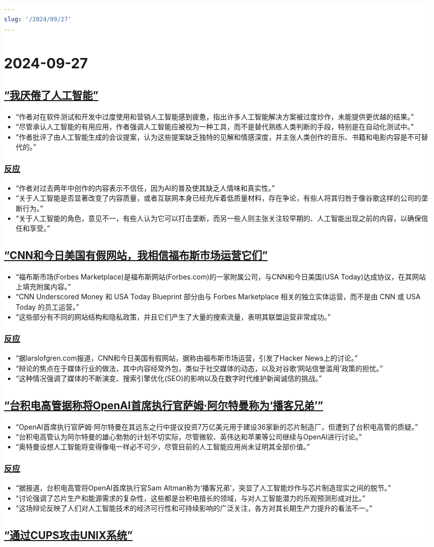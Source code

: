 ```yaml
---
slug: '/2024/09/27'
---
```


# 2024-09-27

## [“我厌倦了人工智能”](https://www.ontestautomation.com/i-am-tired-of-ai/)

- “作者对在软件测试和开发中过度使用和营销人工智能感到疲惫，指出许多人工智能解决方案被过度炒作，未能提供更优越的结果。”
- “尽管承认人工智能的有用应用，作者强调人工智能应被视为一种工具，而不是替代熟练人类判断的手段，特别是在自动化测试中。”
- “作者批评了由人工智能生成的会议提案，认为这些提案缺乏独特的见解和情感深度，并主张人类创作的音乐、书籍和电影内容是不可替代的。”

### [反应](https://news.ycombinator.com/item?id=41667652)

- “作者对过去两年中创作的内容表示不信任，因为AI的普及使其缺乏人情味和真实性。”
- “关于人工智能是否显著改变了内容质量，或者互联网本身已经充斥着低质量材料，存在争论，有些人将其归咎于像谷歌这样的公司的垄断行为。”
- “关于人工智能的角色，意见不一，有些人认为它可以打击垄断，而另一些人则主张关注较早期的、人工智能出现之前的内容，以确保信任和享受。”

## [“CNN和今日美国有假网站，我相信福布斯市场运营它们”](https://larslofgren.com/cnn-usa-today-forbes-marketplace/)

- “福布斯市场(Forbes Marketplace)是福布斯网站(Forbes.com)的一家附属公司，与CNN和今日美国(USA Today)达成协议，在其网站上填充附属内容。”
- “CNN Underscored Money 和 USA Today Blueprint 部分由与 Forbes Marketplace 相关的独立实体运营，而不是由 CNN 或 USA Today 的员工运营。”
- “这些部分有不同的网站结构和隐私政策，并且它们产生了大量的搜索流量，表明其联盟运营非常成功。”

### [反应](https://news.ycombinator.com/item?id=41670210)

- “据larslofgren.com报道，CNN和今日美国有假网站，据称由福布斯市场运营，引发了Hacker News上的讨论。”
- “辩论的焦点在于媒体行业的做法，其中内容经常外包，类似于社交媒体的动态，以及对谷歌‘网站信誉滥用’政策的担忧。”
- “这种情况强调了媒体的不断演变、搜索引擎优化(SEO)的影响以及在数字时代维护新闻诚信的挑战。”

## [“台积电高管据称将OpenAI首席执行官萨姆·阿尔特曼称为‘播客兄弟’”](https://www.tomshardware.com/tech-industry/tsmc-execs-allegedly-dismissed-openai-ceo-sam-altman-as-podcasting-bro)

- “OpenAI首席执行官萨姆·阿尔特曼在其远东之行中提议投资7万亿美元用于建设36家新的芯片制造厂，但遭到了台积电高管的质疑。”
- “台积电高管认为阿尔特曼的雄心勃勃的计划不切实际，尽管微软、英伟达和苹果等公司继续与OpenAI进行讨论。”
- “奥特曼设想人工智能将变得像电一样必不可少，尽管目前的人工智能应用尚未证明其全部价值。”

### [反应](https://news.ycombinator.com/item?id=41668824)

- “据报道，台积电高管将OpenAI首席执行官Sam Altman称为‘播客兄弟’，突显了人工智能炒作与芯片制造现实之间的脱节。”
- “讨论强调了芯片生产和能源需求的复杂性，这些都是台积电擅长的领域，与对人工智能潜力的乐观预测形成对比。”
- “这场辩论反映了人们对人工智能技术的经济可行性和可持续影响的广泛关注，各方对其长期生产力提升的看法不一。”

## [“通过CUPS攻击UNIX系统”](https://www.evilsocket.net/2024/09/26/Attacking-UNIX-systems-via-CUPS-Part-I/)
